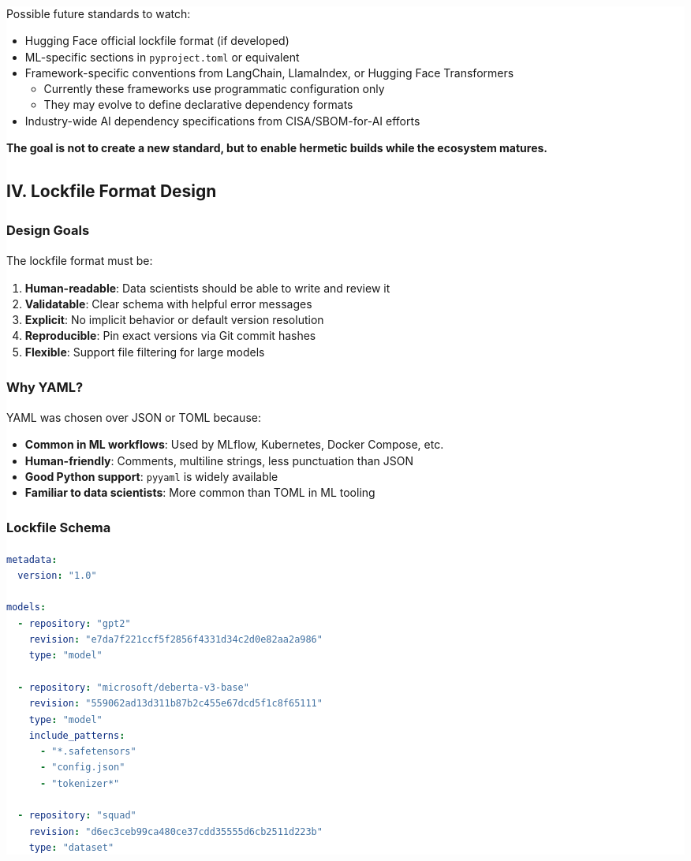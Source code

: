 Possible future standards to watch:
- Hugging Face official lockfile format (if developed)
- ML-specific sections in `pyproject.toml` or equivalent
- Framework-specific conventions from LangChain, LlamaIndex, or Hugging Face Transformers
  - Currently these frameworks use programmatic configuration only
  - They may evolve to define declarative dependency formats
- Industry-wide AI dependency specifications from CISA/SBOM-for-AI efforts

**The goal is not to create a new standard, but to enable hermetic builds while the ecosystem matures.**

## IV. Lockfile Format Design

### Design Goals

The lockfile format must be:
1. **Human-readable**: Data scientists should be able to write and review it
2. **Validatable**: Clear schema with helpful error messages
3. **Explicit**: No implicit behavior or default version resolution
4. **Reproducible**: Pin exact versions via Git commit hashes
5. **Flexible**: Support file filtering for large models

### Why YAML?

YAML was chosen over JSON or TOML because:
- **Common in ML workflows**: Used by MLflow, Kubernetes, Docker Compose, etc.
- **Human-friendly**: Comments, multiline strings, less punctuation than JSON
- **Good Python support**: `pyyaml` is widely available
- **Familiar to data scientists**: More common than TOML in ML tooling

### Lockfile Schema

```yaml
metadata:
  version: "1.0"

models:
  - repository: "gpt2"
    revision: "e7da7f221ccf5f2856f4331d34c2d0e82aa2a986"
    type: "model"

  - repository: "microsoft/deberta-v3-base"
    revision: "559062ad13d311b87b2c455e67dcd5f1c8f65111"
    type: "model"
    include_patterns:
      - "*.safetensors"
      - "config.json"
      - "tokenizer*"

  - repository: "squad"
    revision: "d6ec3ceb99ca480ce37cdd35555d6cb2511d223b"
    type: "dataset"
```
